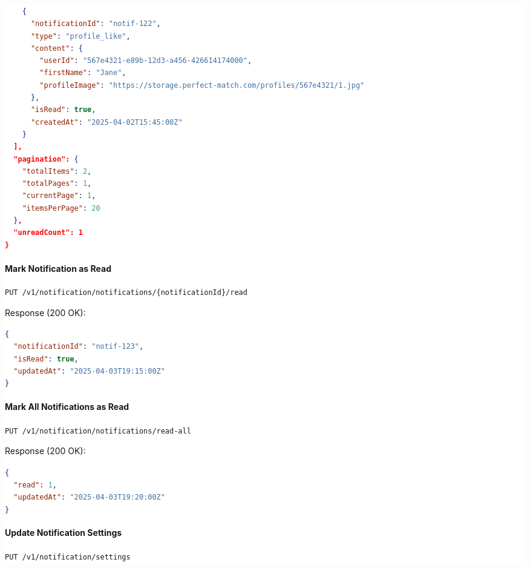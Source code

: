 ```json
    {
      "notificationId": "notif-122",
      "type": "profile_like",
      "content": {
        "userId": "567e4321-e89b-12d3-a456-426614174000",
        "firstName": "Jane",
        "profileImage": "https://storage.perfect-match.com/profiles/567e4321/1.jpg"
      },
      "isRead": true,
      "createdAt": "2025-04-02T15:45:00Z"
    }
  ],
  "pagination": {
    "totalItems": 2,
    "totalPages": 1,
    "currentPage": 1,
    "itemsPerPage": 20
  },
  "unreadCount": 1
}
```

#### Mark Notification as Read

```
PUT /v1/notification/notifications/{notificationId}/read
```

Response (200 OK):
```json
{
  "notificationId": "notif-123",
  "isRead": true,
  "updatedAt": "2025-04-03T19:15:00Z"
}
```

#### Mark All Notifications as Read

```
PUT /v1/notification/notifications/read-all
```

Response (200 OK):
```json
{
  "read": 1,
  "updatedAt": "2025-04-03T19:20:00Z"
}
```

#### Update Notification Settings

```
PUT /v1/notification/settings
```
